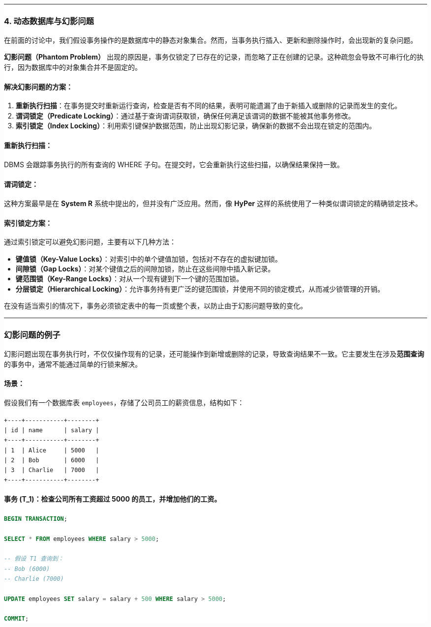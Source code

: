 --------------

### 4. 动态数据库与幻影问题

在前面的讨论中，我们假设事务操作的是数据库中的静态对象集合。然而，当事务执行插入、更新和删除操作时，会出现新的复杂问题。

**幻影问题（Phantom Problem）** 出现的原因是，事务仅锁定了已存在的记录，而忽略了正在创建的记录。这种疏忽会导致不可串行化的执行，因为数据库中的对象集合并不是固定的。

#### 解决幻影问题的方案：

1. **重新执行扫描**：在事务提交时重新运行查询，检查是否有不同的结果，表明可能遗漏了由于新插入或删除的记录而发生的变化。
2. **谓词锁定（Predicate Locking）**：通过基于查询谓词获取锁，确保任何满足该谓词的数据不能被其他事务修改。
3. **索引锁定（Index Locking）**：利用索引键保护数据范围，防止出现幻影记录，确保新的数据不会出现在锁定的范围内。

#### 重新执行扫描：
DBMS 会跟踪事务执行的所有查询的 WHERE 子句。在提交时，它会重新执行这些扫描，以确保结果保持一致。

#### 谓词锁定：
这种方案最早是在 **System R** 系统中提出的，但并没有广泛应用。然而，像 **HyPer** 这样的系统使用了一种类似谓词锁定的精确锁定技术。

#### 索引锁定方案：
通过索引锁定可以避免幻影问题，主要有以下几种方法：
- **键值锁（Key-Value Locks）**：对索引中的单个键值加锁，包括对不存在的虚拟键加锁。
- **间隙锁（Gap Locks）**：对某个键值之后的间隙加锁，防止在这些间隙中插入新记录。
- **键范围锁（Key-Range Locks）**：对从一个现有键到下一个键的范围加锁。
- **分层锁定（Hierarchical Locking）**：允许事务持有更广泛的键范围锁，并使用不同的锁定模式，从而减少锁管理的开销。

在没有适当索引的情况下，事务必须锁定表中的每一页或整个表，以防止由于幻影问题导致的变化。

---

### 幻影问题的例子


幻影问题出现在事务执行时，不仅仅操作现有的记录，还可能操作到新增或删除的记录，导致查询结果不一致。它主要发生在涉及**范围查询**的事务中，通常不能通过简单的行锁来解决。

#### 场景：

假设我们有一个数据库表 `employees`，存储了公司员工的薪资信息，结构如下：

```
+----+-----------+--------+
| id | name      | salary |
+----+-----------+--------+
| 1  | Alice     | 5000   |
| 2  | Bob       | 6000   |
| 3  | Charlie   | 7000   |
+----+-----------+--------+
```

#### 事务 \(T_1\)：检查公司所有工资超过 5000 的员工，并增加他们的工资。

```sql
BEGIN TRANSACTION;

SELECT * FROM employees WHERE salary > 5000;

-- 假设 T1 查询到：
-- Bob (6000)
-- Charlie (7000)

UPDATE employees SET salary = salary + 500 WHERE salary > 5000;

COMMIT;
```
